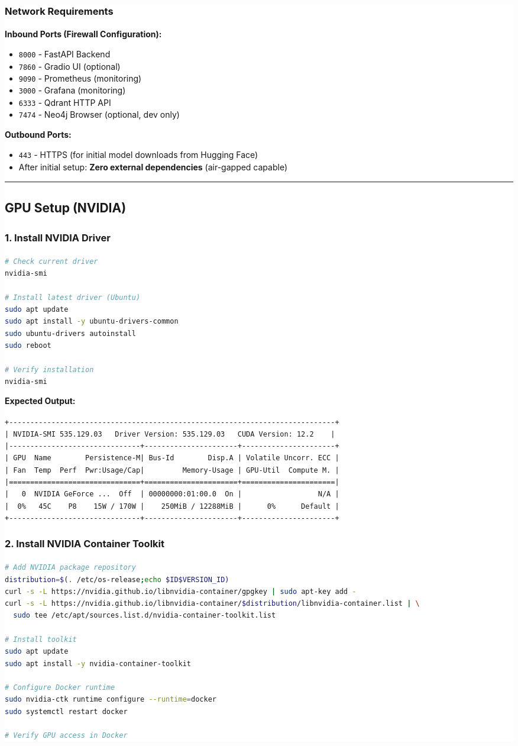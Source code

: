 ### Network Requirements

**Inbound Ports (Firewall Configuration):**
- `8000` - FastAPI Backend
- `7860` - Gradio UI (optional)
- `9090` - Prometheus (monitoring)
- `3000` - Grafana (monitoring)
- `6333` - Qdrant HTTP API
- `7474` - Neo4j Browser (optional, dev only)

**Outbound Ports:**
- `443` - HTTPS (for initial model downloads from Hugging Face)
- After initial setup: **Zero external dependencies** (air-gapped capable)

---

## GPU Setup (NVIDIA)

### 1. Install NVIDIA Driver

```bash
# Check current driver
nvidia-smi

# Install latest driver (Ubuntu)
sudo apt update
sudo apt install -y ubuntu-drivers-common
sudo ubuntu-drivers autoinstall
sudo reboot

# Verify installation
nvidia-smi
```

**Expected Output:**
```
+-----------------------------------------------------------------------------+
| NVIDIA-SMI 535.129.03   Driver Version: 535.129.03   CUDA Version: 12.2    |
|-------------------------------+----------------------+----------------------+
| GPU  Name        Persistence-M| Bus-Id        Disp.A | Volatile Uncorr. ECC |
| Fan  Temp  Perf  Pwr:Usage/Cap|         Memory-Usage | GPU-Util  Compute M. |
|===============================+======================+======================|
|   0  NVIDIA GeForce ...  Off  | 00000000:01:00.0  On |                  N/A |
|  0%   45C    P8    15W / 170W |    250MiB / 12288MiB |      0%      Default |
+-------------------------------+----------------------+----------------------+
```

### 2. Install NVIDIA Container Toolkit

```bash
# Add NVIDIA package repository
distribution=$(. /etc/os-release;echo $ID$VERSION_ID)
curl -s -L https://nvidia.github.io/libnvidia-container/gpgkey | sudo apt-key add -
curl -s -L https://nvidia.github.io/libnvidia-container/$distribution/libnvidia-container.list | \
  sudo tee /etc/apt/sources.list.d/nvidia-container-toolkit.list

# Install toolkit
sudo apt update
sudo apt install -y nvidia-container-toolkit

# Configure Docker runtime
sudo nvidia-ctk runtime configure --runtime=docker
sudo systemctl restart docker

# Verify GPU access in Docker
```